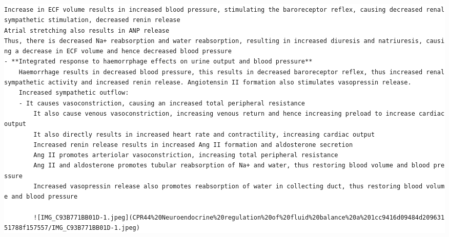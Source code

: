     Increase in ECF volume results in increased blood pressure, stimulating the baroreceptor reflex, causing decreased renal sympathetic stimulation, decreased renin release
    Atrial stretching also results in ANP release
    Thus, there is decreased Na+ reabsorption and water reabsorption, resulting in increased diuresis and natriuresis, causing a decrease in ECF volume and hence decreased blood pressure
	- **Integrated response to haemorrphage effects on urine output and blood pressure**
	    Haemorrhage results in decreased blood pressure, this results in decreased baroreceptor reflex, thus increased renal sympathetic activity and increased renin release. Angiotensin II formation also stimulates vasopressin release.
	    Increased sympathetic outflow:
		- It causes vasoconstriction, causing an increased total peripheral resistance
		    It also cause venous vasoconstriction, increasing venous return and hence increasing preload to increase cardiac output
		    It also directly results in increased heart rate and contractility, increasing cardiac output
		    Increased renin release results in increased Ang II formation and aldosterone secretion
		    Ang II promotes arteriolar vasoconstriction, increasing total peripheral resistance
		    Ang II and aldosterone promotes tubular reabsorption of Na+ and water, thus restoring blood volume and blood pressure
		    Increased vasopressin release also promotes reabsorption of water in collecting duct, thus restoring blood volume and blood pressure
		    
		    ![IMG_C93B771BB01D-1.jpeg](CPR44%20Neuroendocrine%20regulation%20of%20fluid%20balance%20a%201cc9416d09484d20963151788f157557/IMG_C93B771BB01D-1.jpeg)